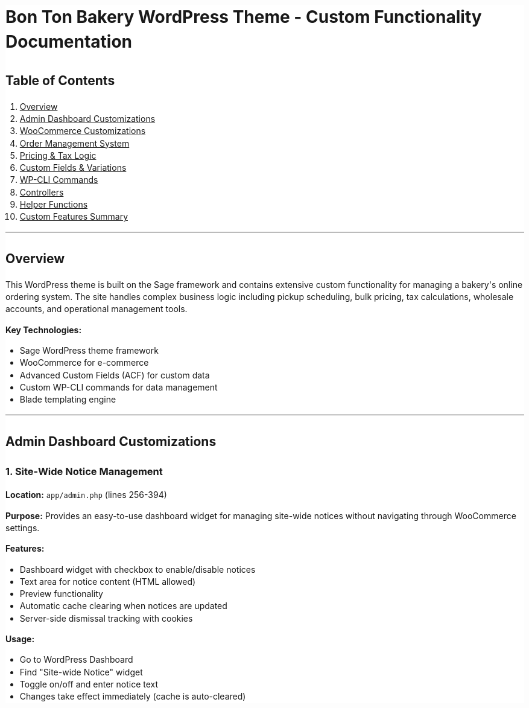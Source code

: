 # Bon Ton Bakery WordPress Theme - Custom Functionality Documentation

## Table of Contents
1. [Overview](#overview)
2. [Admin Dashboard Customizations](#admin-dashboard-customizations)
3. [WooCommerce Customizations](#woocommerce-customizations)
4. [Order Management System](#order-management-system)
5. [Pricing & Tax Logic](#pricing--tax-logic)
6. [Custom Fields & Variations](#custom-fields--variations)
7. [WP-CLI Commands](#wp-cli-commands)
8. [Controllers](#controllers)
9. [Helper Functions](#helper-functions)
10. [Custom Features Summary](#custom-features-summary)

---

## Overview

This WordPress theme is built on the Sage framework and contains extensive custom functionality for managing a bakery's online ordering system. The site handles complex business logic including pickup scheduling, bulk pricing, tax calculations, wholesale accounts, and operational management tools.

**Key Technologies:**
- Sage WordPress theme framework
- WooCommerce for e-commerce
- Advanced Custom Fields (ACF) for custom data
- Custom WP-CLI commands for data management
- Blade templating engine

---

## Admin Dashboard Customizations

### 1. Site-Wide Notice Management
**Location:** `app/admin.php` (lines 256-394)

**Purpose:** Provides an easy-to-use dashboard widget for managing site-wide notices without navigating through WooCommerce settings.

**Features:**
- Dashboard widget with checkbox to enable/disable notices
- Text area for notice content (HTML allowed)
- Preview functionality
- Automatic cache clearing when notices are updated
- Server-side dismissal tracking with cookies

**Usage:** 
- Go to WordPress Dashboard
- Find "Site-wide Notice" widget
- Toggle on/off and enter notice text
- Changes take effect immediately (cache is auto-cleared)
